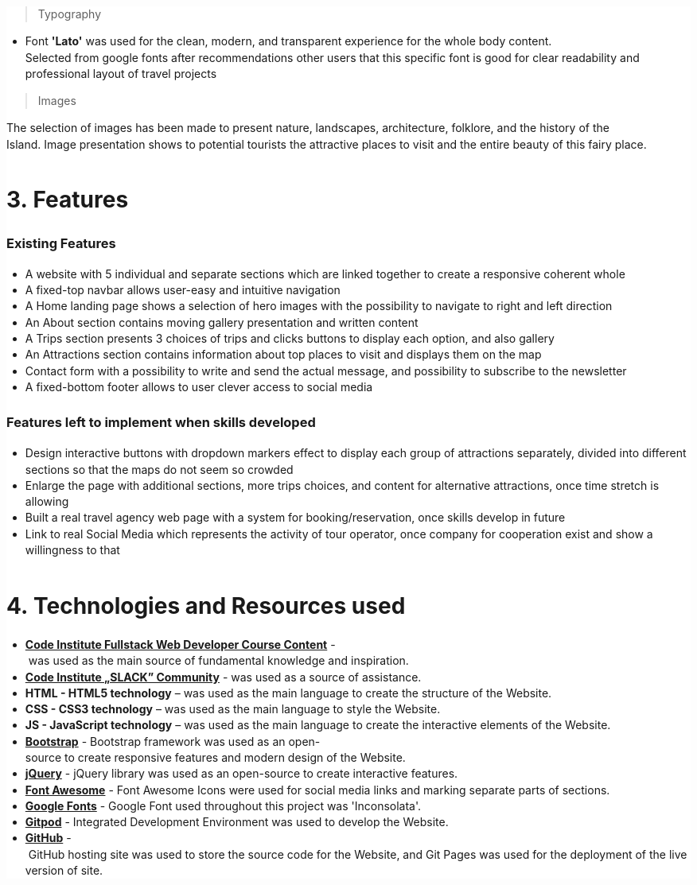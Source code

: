 > Typography

- Font **'Lato'** was used for the clean, modern, and transparent experience for the whole body content. Selected from google fonts after recommendations other users that this specific font is good for clear readability and professional layout of travel projects

> Images

The selection of images has been made to present nature, landscapes, architecture, folklore, and the history of the Island. Image presentation shows to potential tourists the attractive places to visit and the entire beauty of this fairy place.

# 3. Features

### Existing Features
* A website with 5 individual and separate sections which are linked together to create a responsive coherent whole
* A fixed-top navbar allows user-easy and intuitive navigation
* A Home landing page shows a selection of hero images with the possibility to navigate to right and left direction
* An About section contains moving gallery presentation and written content
* A Trips section presents 3 choices of trips and clicks buttons to display each option, and also gallery
* An Attractions section contains information about top places to visit and displays them on the map 
* Contact form with a possibility to write and send the actual message, and possibility to subscribe to the newsletter 
* A fixed-bottom footer allows to user clever access to social media

### Features left to implement when skills developed
* Design interactive buttons with dropdown markers effect to display each group of attractions separately, divided into different sections so that the maps do not seem so crowded
* Enlarge the page with additional sections, more trips choices, and content for alternative attractions, once time stretch is allowing 
* Built a real travel agency web page with a system for booking/reservation, once skills develop in future
* Link to real Social Media which represents the activity of tour operator, once company for cooperation exist and show a willingness to that


# 4. Technologies and Resources used 
* [**Code Institute Fullstack Web Developer Course Content**](https://codeinstitute.net/) - was used as the main source of fundamental knowledge and inspiration.
* [**Code Institute „SLACK” Community**](https://slack.com/intl/en-no/) - was used as a source of assistance.
* **HTML - HTML5 technology** – was used as the main language to create the structure of the Website.
* **CSS - CSS3 technology** – was used as the main language to style the Website.
* **JS - JavaScript technology** – was used as the main language to create the interactive elements of the Website.
* [**Bootstrap**](https://getbootstrap.com/) - Bootstrap framework was used as an open-source to create responsive features and modern design of the Website.
* [**jQuery**](https://jquery.com/) - jQuery library was used as an open-source to create interactive features.
* [**Font Awesome**](https://fontawesome.com/) - Font Awesome Icons were used for social media links and marking separate parts of sections.
* [**Google Fonts**](https://fonts.google.com/specimen/Inconsolata) - Google Font used throughout this project was 'Inconsolata'.
* [**Gitpod**](https://www.gitpod.io/) - Integrated Development Environment was used to develop the Website.
* [**GitHub**](https://github.com/) - GitHub hosting site was used to store the source code for the Website, and Git Pages was used for the deployment of the live version of site.